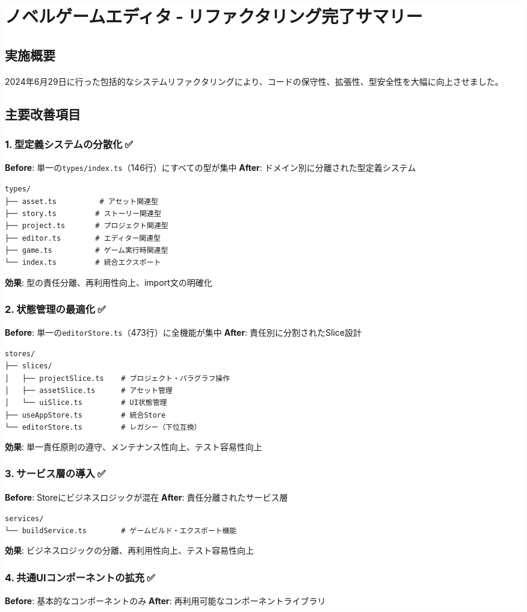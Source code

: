 # ノベルゲームエディタ - リファクタリング完了サマリー

## 実施概要
2024年6月29日に行った包括的なシステムリファクタリングにより、コードの保守性、拡張性、型安全性を大幅に向上させました。

## 主要改善項目

### 1. 型定義システムの分散化 ✅
**Before**: 単一の`types/index.ts`（146行）にすべての型が集中
**After**: ドメイン別に分離された型定義システム

```
types/
├── asset.ts          # アセット関連型
├── story.ts         # ストーリー関連型  
├── project.ts       # プロジェクト関連型
├── editor.ts        # エディター関連型
├── game.ts          # ゲーム実行時関連型
└── index.ts         # 統合エクスポート
```

**効果**: 型の責任分離、再利用性向上、import文の明確化

### 2. 状態管理の最適化 ✅
**Before**: 単一の`editorStore.ts`（473行）に全機能が集中
**After**: 責任別に分割されたSlice設計

```
stores/
├── slices/
│   ├── projectSlice.ts    # プロジェクト・パラグラフ操作
│   ├── assetSlice.ts      # アセット管理
│   └── uiSlice.ts         # UI状態管理
├── useAppStore.ts         # 統合Store
└── editorStore.ts         # レガシー（下位互換）
```

**効果**: 単一責任原則の遵守、メンテナンス性向上、テスト容易性向上

### 3. サービス層の導入 ✅
**Before**: Storeにビジネスロジックが混在
**After**: 責任分離されたサービス層

```
services/
└── buildService.ts        # ゲームビルド・エクスポート機能
```

**効果**: ビジネスロジックの分離、再利用性向上、テスト容易性向上

### 4. 共通UIコンポーネントの拡充 ✅
**Before**: 基本的なコンポーネントのみ
**After**: 再利用可能なコンポーネントライブラリ
